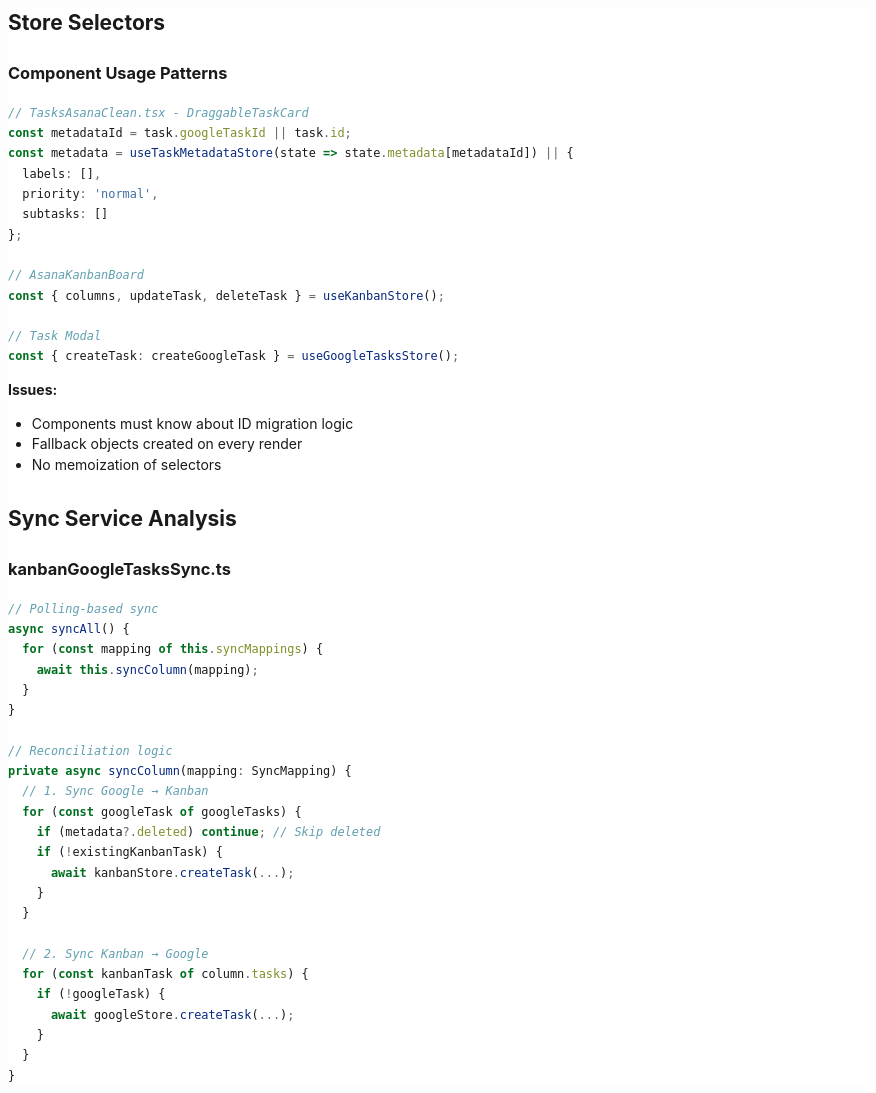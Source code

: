 ## Store Selectors

### Component Usage Patterns

```typescript
// TasksAsanaClean.tsx - DraggableTaskCard
const metadataId = task.googleTaskId || task.id;
const metadata = useTaskMetadataStore(state => state.metadata[metadataId]) || {
  labels: [],
  priority: 'normal',
  subtasks: []
};

// AsanaKanbanBoard
const { columns, updateTask, deleteTask } = useKanbanStore();

// Task Modal
const { createTask: createGoogleTask } = useGoogleTasksStore();
```

**Issues:**
- Components must know about ID migration logic
- Fallback objects created on every render
- No memoization of selectors

## Sync Service Analysis

### kanbanGoogleTasksSync.ts

```typescript
// Polling-based sync
async syncAll() {
  for (const mapping of this.syncMappings) {
    await this.syncColumn(mapping);
  }
}

// Reconciliation logic
private async syncColumn(mapping: SyncMapping) {
  // 1. Sync Google → Kanban
  for (const googleTask of googleTasks) {
    if (metadata?.deleted) continue; // Skip deleted
    if (!existingKanbanTask) {
      await kanbanStore.createTask(...);
    }
  }
  
  // 2. Sync Kanban → Google
  for (const kanbanTask of column.tasks) {
    if (!googleTask) {
      await googleStore.createTask(...);
    }
  }
}
```
